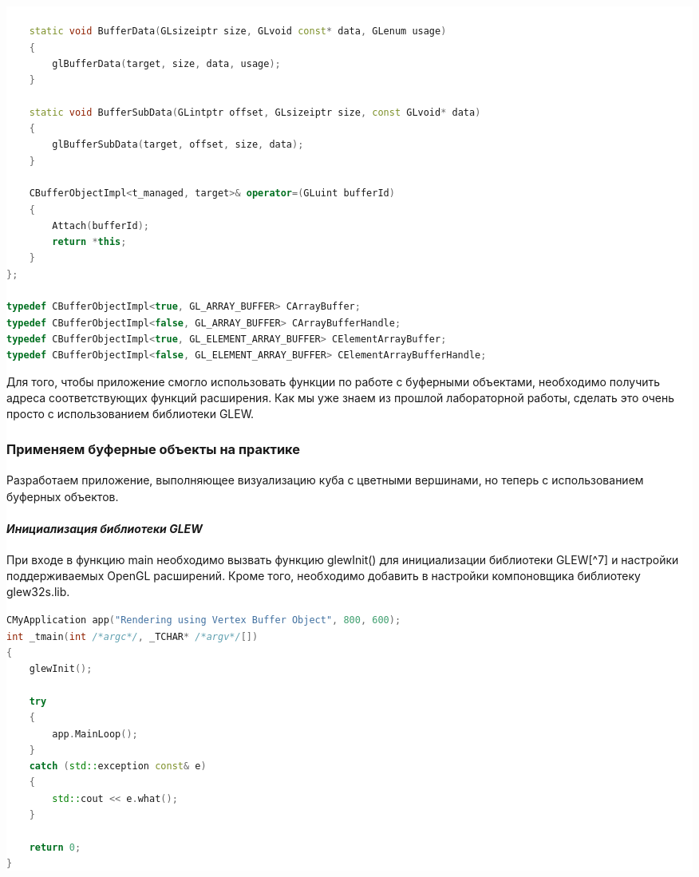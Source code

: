```cpp

    static void BufferData(GLsizeiptr size, GLvoid const* data, GLenum usage)
    {
        glBufferData(target, size, data, usage);
    }

    static void BufferSubData(GLintptr offset, GLsizeiptr size, const GLvoid* data)
    {
        glBufferSubData(target, offset, size, data);
    }

    CBufferObjectImpl<t_managed, target>& operator=(GLuint bufferId)
    {
        Attach(bufferId);
        return *this;
    }
};

typedef CBufferObjectImpl<true, GL_ARRAY_BUFFER> CArrayBuffer;
typedef CBufferObjectImpl<false, GL_ARRAY_BUFFER> CArrayBufferHandle;
typedef CBufferObjectImpl<true, GL_ELEMENT_ARRAY_BUFFER> CElementArrayBuffer;
typedef CBufferObjectImpl<false, GL_ELEMENT_ARRAY_BUFFER> CElementArrayBufferHandle;
```

Для того, чтобы приложение смогло использовать функции по работе с буферными объектами, необходимо получить адреса соответствующих функций расширения. Как мы уже знаем из прошлой лабораторной работы, сделать это очень просто с использованием библиотеки GLEW.

### **Применяем буферные объекты на практике**

Разработаем приложение, выполняющее визуализацию куба с цветными вершинами, но теперь с использованием буферных объектов.

#### ***Инициализация библиотеки GLEW***

При входе в функцию main необходимо вызвать функцию glewInit() для инициализации библиотеки GLEW[^7] и настройки поддерживаемых OpenGL расширений. Кроме того, необходимо добавить в настройки компоновщика библиотеку glew32s.lib.

```cpp
CMyApplication app("Rendering using Vertex Buffer Object", 800, 600);
int _tmain(int /*argc*/, _TCHAR* /*argv*/[])
{
    glewInit();

    try
    {
        app.MainLoop();
    }
    catch (std::exception const& e)
    {
        std::cout << e.what();
    }

    return 0;
}
```
